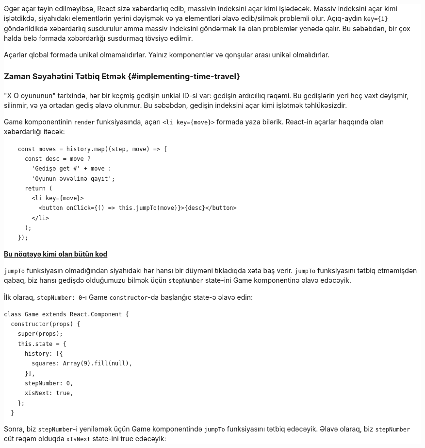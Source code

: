 Əgər açar təyin edilməyibsə, React sizə xəbərdarlıq edib, massivin indeksini açar kimi işlədəcək. Massiv indeksini açar kimi işlətdikdə, siyahıdakı elementlərin yerini dəyişmək və ya elementləri əlavə edib/silmək problemli olur. Açıq-aydın `key={i}` göndərildikdə xəbərdarlıq susdurulur amma massiv indeksini göndərmək ilə olan problemlər yenədə qalır. Bu səbəbdən, bir çox halda belə formada xəbərdarlığı susdurmaq tövsiyə edilmir.

Açarlar qlobal formada unikal olmamalıdırlar. Yalnız komponentlər və qonşular arası unikal olmalıdırlar.

### Zaman Səyahətini Tətbiq Etmək {#implementing-time-travel}

"X O oyununun" tarixində, hər bir keçmiş gedişin unkial ID-si var: gedişin ardıcıllıq rəqəmi. Bu gedişlərin yeri heç vaxt dəyişmir, silinmir, və ya ortadan gediş əlavə olunmur. Bu səbəbdən, gedişin indeksini açar kimi işlətmək təhlükəsizdir.

Game komponentinin `render` funksiyasında, açarı `<li key={move}>` formada yaza bilərik. React-in açarlar haqqında olan xəbərdarlığı itəcək:

```js{6}
    const moves = history.map((step, move) => {
      const desc = move ?
        'Gedişə get #' + move :
        'Oyunun əvvəlinə qayıt';
      return (
        <li key={move}>
          <button onClick={() => this.jumpTo(move)}>{desc}</button>
        </li>
      );
    });
```

**[Bu nöqtəyə kimi olan bütün kod](https://codepen.io/gaearon/pen/PmmXRE?editors=0010)**

`jumpTo` funksiyasın olmadığından siyahıdakı hər hansı bir düyməni tıkladıqda xəta baş verir. `jumpTo` funksiyasını tətbiq etməmişdən qabaq, biz hansı gedişdə olduğumuzu bilmək üçün `stepNumber` state-ini Game komponentinə əlavə edəcəyik.

İlk olaraq, `stepNumber: 0`-ı Game `constructor`-da başlanğıc state-ə əlavə edin:

```js{8}
class Game extends React.Component {
  constructor(props) {
    super(props);
    this.state = {
      history: [{
        squares: Array(9).fill(null),
      }],
      stepNumber: 0,
      xIsNext: true,
    };
  }
```

Sonra, biz `stepNumber`-i yeniləmək üçün Game komponentində `jumpTo` funksiyasını tətbiq edəcəyik. Əlavə olaraq, biz `stepNumber` cüt rəqəm olduqda `xIsNext` state-ini true edəcəyik:
